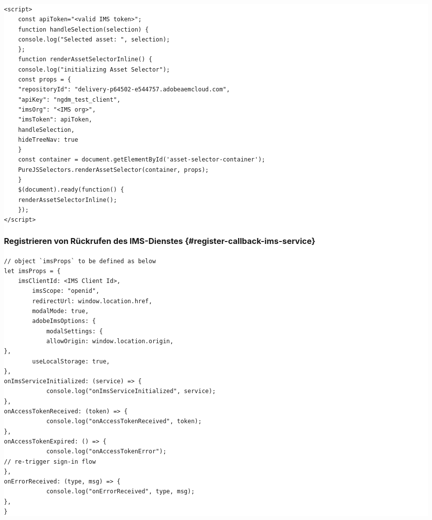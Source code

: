 ```
<script>
    const apiToken="<valid IMS token>";
    function handleSelection(selection) {
    console.log("Selected asset: ", selection);
    };
    function renderAssetSelectorInline() {
    console.log("initializing Asset Selector");
    const props = {
    "repositoryId": "delivery-p64502-e544757.adobeaemcloud.com",
    "apiKey": "ngdm_test_client",
    "imsOrg": "<IMS org>",
    "imsToken": apiToken,
    handleSelection,
    hideTreeNav: true
    }
    const container = document.getElementById('asset-selector-container');
    PureJSSelectors.renderAssetSelector(container, props);
    }
    $(document).ready(function() {
    renderAssetSelectorInline();
    });
</script>
```

### Registrieren von Rückrufen des IMS-Dienstes {#register-callback-ims-service}

```
// object `imsProps` to be defined as below 
let imsProps = {
    imsClientId: <IMS Client Id>,
        imsScope: "openid",
        redirectUrl: window.location.href,
        modalMode: true,
        adobeImsOptions: {
            modalSettings: {
            allowOrigin: window.location.origin,
},
        useLocalStorage: true,
},
onImsServiceInitialized: (service) => {
            console.log("onImsServiceInitialized", service);
},
onAccessTokenReceived: (token) => {
            console.log("onAccessTokenReceived", token);
},
onAccessTokenExpired: () => {
            console.log("onAccessTokenError");
// re-trigger sign-in flow
},
onErrorReceived: (type, msg) => {
            console.log("onErrorReceived", type, msg);
},
}
```
